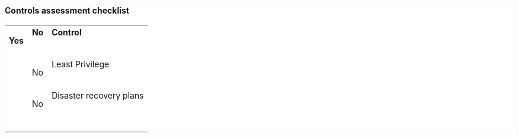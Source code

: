 **Controls assessment checklist**


<table>
  <tr>
   <td><p style="text-align: right">
<strong>  Yes</strong></p>

   </td>
   <td><strong>    No</strong>
   </td>
   <td><strong>Control</strong>
   </td>
  </tr>
  <tr>
   <td>
<p>

<p></p>
</ol>
   </td>
   <td>
<p>

<p>No</p>
</ol>
   </td>
   <td>Least Privilege
   </td>
  </tr>
  <tr>
   <td>
<p>

<p></p>
</ol>
   </td>
   <td>
<p>

<p>No</p>
</ol>
   </td>
   <td>Disaster recovery plans
   </td>
  </tr>
  <tr>
   <td>
<p>

<p></p>
</ol>
   </td>
   <td>
<p>
